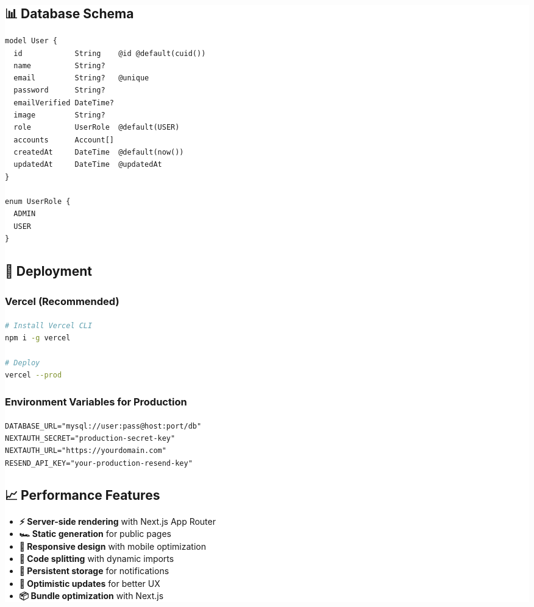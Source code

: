 ## 📊 Database Schema

```prisma
model User {
  id            String    @id @default(cuid())
  name          String?
  email         String?   @unique
  password      String?
  emailVerified DateTime?
  image         String?
  role          UserRole  @default(USER)
  accounts      Account[]
  createdAt     DateTime  @default(now())
  updatedAt     DateTime  @updatedAt
}

enum UserRole {
  ADMIN
  USER
}
```

## 🚀 Deployment

### **Vercel (Recommended)**
```bash
# Install Vercel CLI
npm i -g vercel

# Deploy
vercel --prod
```

### **Environment Variables for Production**
```env
DATABASE_URL="mysql://user:pass@host:port/db"
NEXTAUTH_SECRET="production-secret-key"
NEXTAUTH_URL="https://yourdomain.com"
RESEND_API_KEY="your-production-resend-key"
```

## 📈 Performance Features

- **⚡ Server-side rendering** with Next.js App Router
- **🏎️ Static generation** for public pages
- **📱 Responsive design** with mobile optimization
- **🎯 Code splitting** with dynamic imports
- **💾 Persistent storage** for notifications
- **🔄 Optimistic updates** for better UX
- **📦 Bundle optimization** with Next.js
